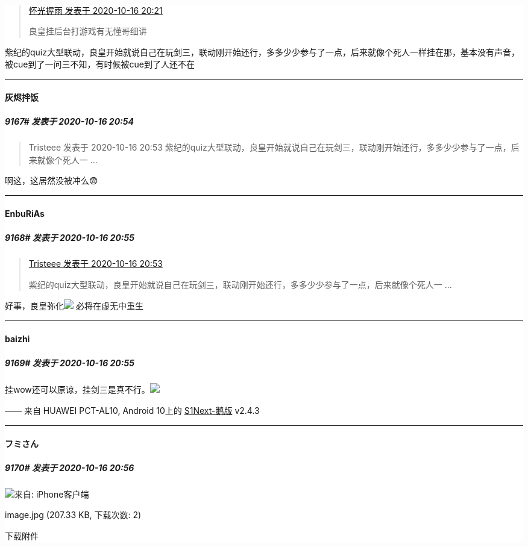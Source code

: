 
<blockquote><a href="httphttps://bbs.saraba1st.com/2b/forum.php?mod=redirect&amp;goto=findpost&amp;pid=49069733&amp;ptid=1963398" target="_blank">怀光握雨 发表于 2020-10-16 20:21</a>

良皇挂后台打游戏有无懂哥细讲</blockquote>
紫纪的quiz大型联动，良皇开始就说自己在玩剑三，联动刚开始还行，多多少少参与了一点，后来就像个死人一样挂在那，基本没有声音，被cue到了一问三不知，有时候被cue到了人还不在


-----

####  灰烬拌饭  
##### 9167#       发表于 2020-10-16 20:54


<blockquote>Tristeee 发表于 2020-10-16 20:53
紫纪的quiz大型联动，良皇开始就说自己在玩剑三，联动刚开始还行，多多少少参与了一点，后来就像个死人一 ...</blockquote>
啊这，这居然没被冲么😨


-----

####  EnbuRiAs  
##### 9168#       发表于 2020-10-16 20:55


<blockquote><a href="httphttps://bbs.saraba1st.com/2b/forum.php?mod=redirect&amp;goto=findpost&amp;pid=49069953&amp;ptid=1963398" target="_blank">Tristeee 发表于 2020-10-16 20:53</a>

紫纪的quiz大型联动，良皇开始就说自己在玩剑三，联动刚开始还行，多多少少参与了一点，后来就像个死人一 ...</blockquote>
好事，良皇弥化<img src="https://static.saraba1st.com/image/smiley/face2017/067.png" referrerpolicy="no-referrer"> 必将在虚无中重生


-----

####  baizhi  
##### 9169#       发表于 2020-10-16 20:55


挂wow还可以原谅，挂剑三是真不行。<img src="https://static.saraba1st.com/image/smiley/face2017/134.png" referrerpolicy="no-referrer">

—— 来自 HUAWEI PCT-AL10, Android 10上的 [S1Next-鹅版](https://github.com/ykrank/S1-Next/releases) v2.4.3


-----

####  フミさん  
##### 9170#       发表于 2020-10-16 20:56


<img src="https://static.saraba1st.com/image/smiley/face2017/068.png" referrerpolicy="no-referrer">来自: iPhone客户端


image.jpg
(207.33 KB, 下载次数: 2)


下载附件

